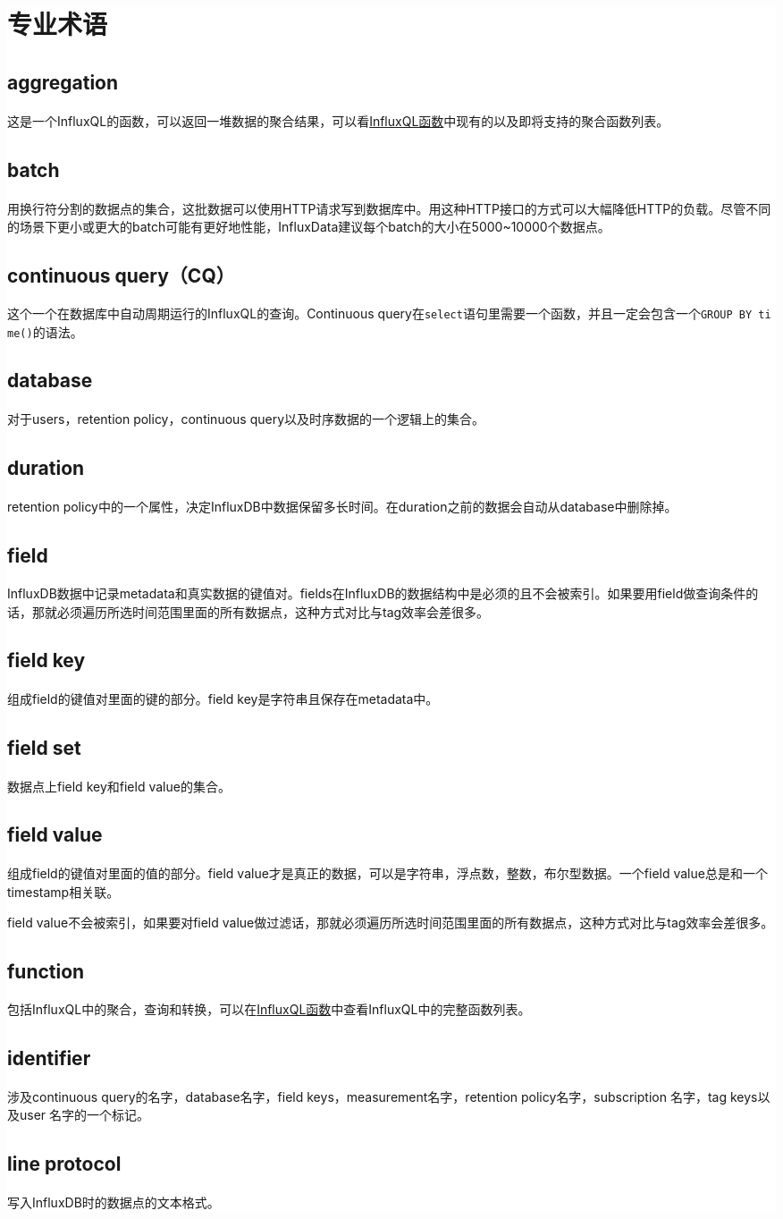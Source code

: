 # 专业术语

## aggregation
这是一个InfluxQL的函数，可以返回一堆数据的聚合结果，可以看[InfluxQL函数]()中现有的以及即将支持的聚合函数列表。

## batch
用换行符分割的数据点的集合，这批数据可以使用HTTP请求写到数据库中。用这种HTTP接口的方式可以大幅降低HTTP的负载。尽管不同的场景下更小或更大的batch可能有更好地性能，InfluxData建议每个batch的大小在5000~10000个数据点。

## continuous query（CQ）
这个一个在数据库中自动周期运行的InfluxQL的查询。Continuous query在`select`语句里需要一个函数，并且一定会包含一个`GROUP BY time()`的语法。

## database
对于users，retention policy，continuous query以及时序数据的一个逻辑上的集合。

## duration
retention policy中的一个属性，决定InfluxDB中数据保留多长时间。在duration之前的数据会自动从database中删除掉。

## field
InfluxDB数据中记录metadata和真实数据的键值对。fields在InfluxDB的数据结构中是必须的且不会被索引。如果要用field做查询条件的话，那就必须遍历所选时间范围里面的所有数据点，这种方式对比与tag效率会差很多。

## field key
组成field的键值对里面的键的部分。field key是字符串且保存在metadata中。

## field set
数据点上field key和field value的集合。

## field value
组成field的键值对里面的值的部分。field value才是真正的数据，可以是字符串，浮点数，整数，布尔型数据。一个field value总是和一个timestamp相关联。

field value不会被索引，如果要对field value做过滤话，那就必须遍历所选时间范围里面的所有数据点，这种方式对比与tag效率会差很多。

## function
包括InfluxQL中的聚合，查询和转换，可以在[InfluxQL函数]()中查看InfluxQL中的完整函数列表。

## identifier
涉及continuous query的名字，database名字，field keys，measurement名字，retention policy名字，subscription 名字，tag keys以及user 名字的一个标记。

## line protocol
写入InfluxDB时的数据点的文本格式。
